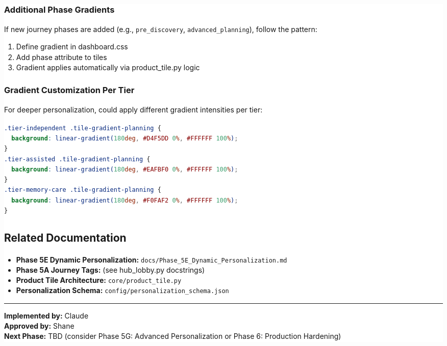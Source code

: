 ### Additional Phase Gradients
If new journey phases are added (e.g., `pre_discovery`, `advanced_planning`), follow the pattern:
1. Define gradient in dashboard.css
2. Add phase attribute to tiles
3. Gradient applies automatically via product_tile.py logic

### Gradient Customization Per Tier
For deeper personalization, could apply different gradient intensities per tier:
```css
.tier-independent .tile-gradient-planning {
  background: linear-gradient(180deg, #D4F5DD 0%, #FFFFFF 100%);
}
.tier-assisted .tile-gradient-planning {
  background: linear-gradient(180deg, #EAFBF0 0%, #FFFFFF 100%);
}
.tier-memory-care .tile-gradient-planning {
  background: linear-gradient(180deg, #F0FAF2 0%, #FFFFFF 100%);
}
```

## Related Documentation
- **Phase 5E Dynamic Personalization:** `docs/Phase_5E_Dynamic_Personalization.md`
- **Phase 5A Journey Tags:** (see hub_lobby.py docstrings)
- **Product Tile Architecture:** `core/product_tile.py`
- **Personalization Schema:** `config/personalization_schema.json`

---

**Implemented by:** Claude  
**Approved by:** Shane  
**Next Phase:** TBD (consider Phase 5G: Advanced Personalization or Phase 6: Production Hardening)

